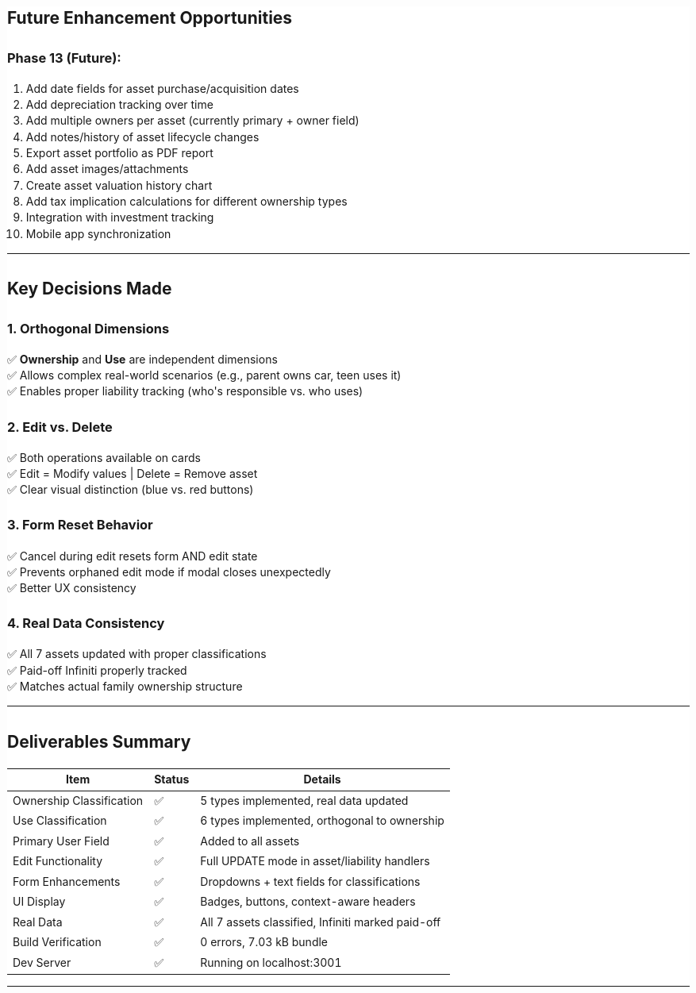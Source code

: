 
## Future Enhancement Opportunities

### Phase 13 (Future):
1. Add date fields for asset purchase/acquisition dates
2. Add depreciation tracking over time
3. Add multiple owners per asset (currently primary + owner field)
4. Add notes/history of asset lifecycle changes
5. Export asset portfolio as PDF report
6. Add asset images/attachments
7. Create asset valuation history chart
8. Add tax implication calculations for different ownership types
9. Integration with investment tracking
10. Mobile app synchronization

---

## Key Decisions Made

### 1. Orthogonal Dimensions
✅ **Ownership** and **Use** are independent dimensions  
✅ Allows complex real-world scenarios (e.g., parent owns car, teen uses it)  
✅ Enables proper liability tracking (who's responsible vs. who uses)  

### 2. Edit vs. Delete
✅ Both operations available on cards  
✅ Edit = Modify values | Delete = Remove asset  
✅ Clear visual distinction (blue vs. red buttons)  

### 3. Form Reset Behavior
✅ Cancel during edit resets form AND edit state  
✅ Prevents orphaned edit mode if modal closes unexpectedly  
✅ Better UX consistency  

### 4. Real Data Consistency
✅ All 7 assets updated with proper classifications  
✅ Paid-off Infiniti properly tracked  
✅ Matches actual family ownership structure  

---

## Deliverables Summary

| Item | Status | Details |
|------|--------|---------|
| Ownership Classification | ✅ | 5 types implemented, real data updated |
| Use Classification | ✅ | 6 types implemented, orthogonal to ownership |
| Primary User Field | ✅ | Added to all assets |
| Edit Functionality | ✅ | Full UPDATE mode in asset/liability handlers |
| Form Enhancements | ✅ | Dropdowns + text fields for classifications |
| UI Display | ✅ | Badges, buttons, context-aware headers |
| Real Data | ✅ | All 7 assets classified, Infiniti marked paid-off |
| Build Verification | ✅ | 0 errors, 7.03 kB bundle |
| Dev Server | ✅ | Running on localhost:3001 |

---